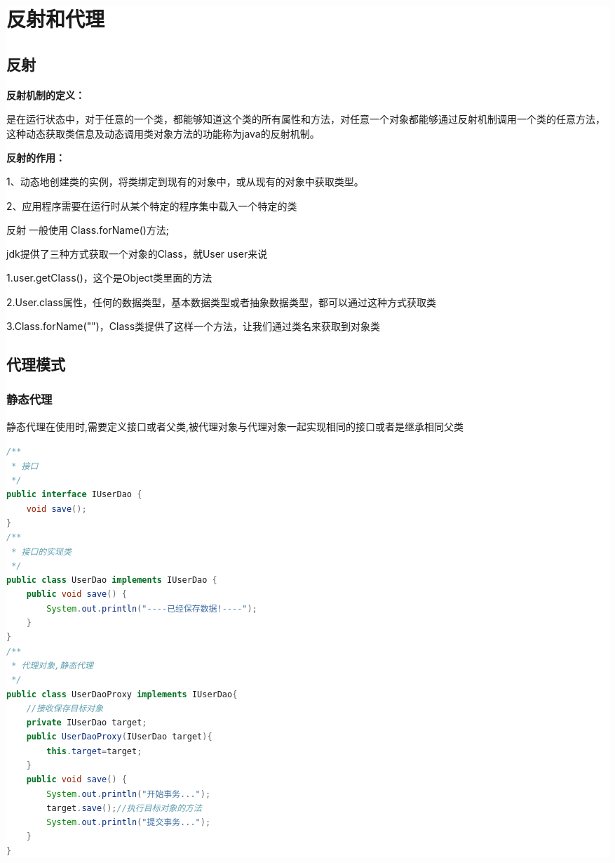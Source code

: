 # 反射和代理

## 反射

**反射机制的定义：** 

是在运行状态中，对于任意的一个类，都能够知道这个类的所有属性和方法，对任意一个对象都能够通过反射机制调用一个类的任意方法，这种动态获取类信息及动态调用类对象方法的功能称为java的反射机制。

**反射的作用：**

1、动态地创建类的实例，将类绑定到现有的对象中，或从现有的对象中获取类型。

2、应用程序需要在运行时从某个特定的程序集中载入一个特定的类

反射 一般使用 Class.forName()方法;

jdk提供了三种方式获取一个对象的Class，就User user来说

1.user.getClass()，这个是Object类里面的方法

2.User.class属性，任何的数据类型，基本数据类型或者抽象数据类型，都可以通过这种方式获取类

3.Class.forName("")，Class类提供了这样一个方法，让我们通过类名来获取到对象类

## 代理模式

### 静态代理

静态代理在使用时,需要定义接口或者父类,被代理对象与代理对象一起实现相同的接口或者是继承相同父类

```java
/**
 * 接口
 */
public interface IUserDao {
    void save();
}
/**
 * 接口的实现类
 */
public class UserDao implements IUserDao {
    public void save() {
        System.out.println("----已经保存数据!----");
    }
}
/**
 * 代理对象,静态代理
 */
public class UserDaoProxy implements IUserDao{
    //接收保存目标对象
    private IUserDao target;
    public UserDaoProxy(IUserDao target){
        this.target=target;
    }
    public void save() {
        System.out.println("开始事务...");
        target.save();//执行目标对象的方法
        System.out.println("提交事务...");
    }
}
```
